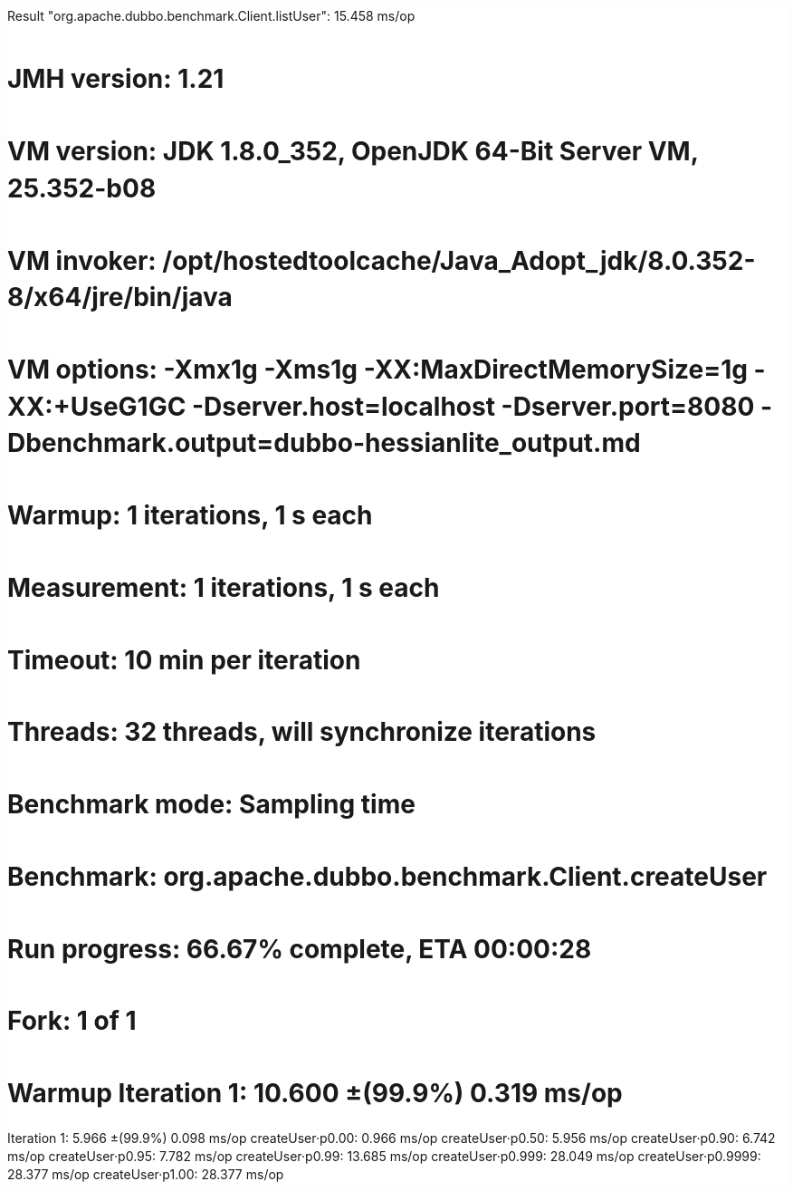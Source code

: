 
Result "org.apache.dubbo.benchmark.Client.listUser":
  15.458 ms/op


# JMH version: 1.21
# VM version: JDK 1.8.0_352, OpenJDK 64-Bit Server VM, 25.352-b08
# VM invoker: /opt/hostedtoolcache/Java_Adopt_jdk/8.0.352-8/x64/jre/bin/java
# VM options: -Xmx1g -Xms1g -XX:MaxDirectMemorySize=1g -XX:+UseG1GC -Dserver.host=localhost -Dserver.port=8080 -Dbenchmark.output=dubbo-hessianlite_output.md
# Warmup: 1 iterations, 1 s each
# Measurement: 1 iterations, 1 s each
# Timeout: 10 min per iteration
# Threads: 32 threads, will synchronize iterations
# Benchmark mode: Sampling time
# Benchmark: org.apache.dubbo.benchmark.Client.createUser

# Run progress: 66.67% complete, ETA 00:00:28
# Fork: 1 of 1
# Warmup Iteration   1: 10.600 ±(99.9%) 0.319 ms/op
Iteration   1: 5.966 ±(99.9%) 0.098 ms/op
                 createUser·p0.00:   0.966 ms/op
                 createUser·p0.50:   5.956 ms/op
                 createUser·p0.90:   6.742 ms/op
                 createUser·p0.95:   7.782 ms/op
                 createUser·p0.99:   13.685 ms/op
                 createUser·p0.999:  28.049 ms/op
                 createUser·p0.9999: 28.377 ms/op
                 createUser·p1.00:   28.377 ms/op
